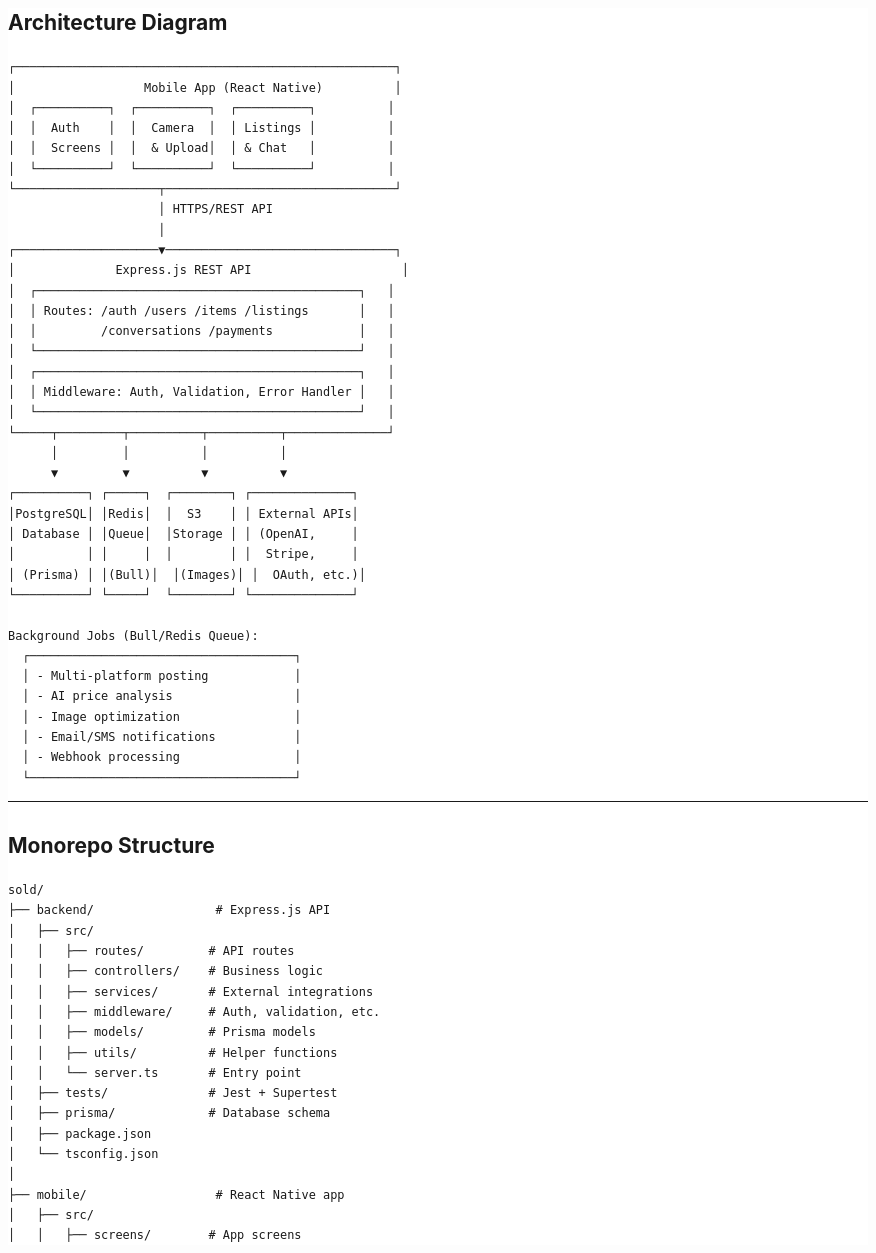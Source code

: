 ## Architecture Diagram

```
┌─────────────────────────────────────────────────────┐
│                  Mobile App (React Native)          │
│  ┌──────────┐  ┌──────────┐  ┌──────────┐          │
│  │  Auth    │  │  Camera  │  │ Listings │          │
│  │  Screens │  │  & Upload│  │ & Chat   │          │
│  └──────────┘  └──────────┘  └──────────┘          │
└────────────────────┬────────────────────────────────┘
                     │ HTTPS/REST API
                     │
┌────────────────────▼────────────────────────────────┐
│              Express.js REST API                     │
│  ┌─────────────────────────────────────────────┐   │
│  │ Routes: /auth /users /items /listings       │   │
│  │         /conversations /payments            │   │
│  └─────────────────────────────────────────────┘   │
│  ┌─────────────────────────────────────────────┐   │
│  │ Middleware: Auth, Validation, Error Handler │   │
│  └─────────────────────────────────────────────┘   │
└─────┬─────────┬──────────┬──────────┬──────────────┘
      │         │          │          │
      ▼         ▼          ▼          ▼
┌──────────┐ ┌─────┐  ┌────────┐ ┌──────────────┐
│PostgreSQL│ │Redis│  │  S3    │ │ External APIs│
│ Database │ │Queue│  │Storage │ │ (OpenAI,     │
│          │ │     │  │        │ │  Stripe,     │
│ (Prisma) │ │(Bull)│  │(Images)│ │  OAuth, etc.)│
└──────────┘ └─────┘  └────────┘ └──────────────┘

Background Jobs (Bull/Redis Queue):
  ┌─────────────────────────────────────┐
  │ - Multi-platform posting            │
  │ - AI price analysis                 │
  │ - Image optimization                │
  │ - Email/SMS notifications           │
  │ - Webhook processing                │
  └─────────────────────────────────────┘
```

---

## Monorepo Structure

```
sold/
├── backend/                 # Express.js API
│   ├── src/
│   │   ├── routes/         # API routes
│   │   ├── controllers/    # Business logic
│   │   ├── services/       # External integrations
│   │   ├── middleware/     # Auth, validation, etc.
│   │   ├── models/         # Prisma models
│   │   ├── utils/          # Helper functions
│   │   └── server.ts       # Entry point
│   ├── tests/              # Jest + Supertest
│   ├── prisma/             # Database schema
│   ├── package.json
│   └── tsconfig.json
│
├── mobile/                  # React Native app
│   ├── src/
│   │   ├── screens/        # App screens
```